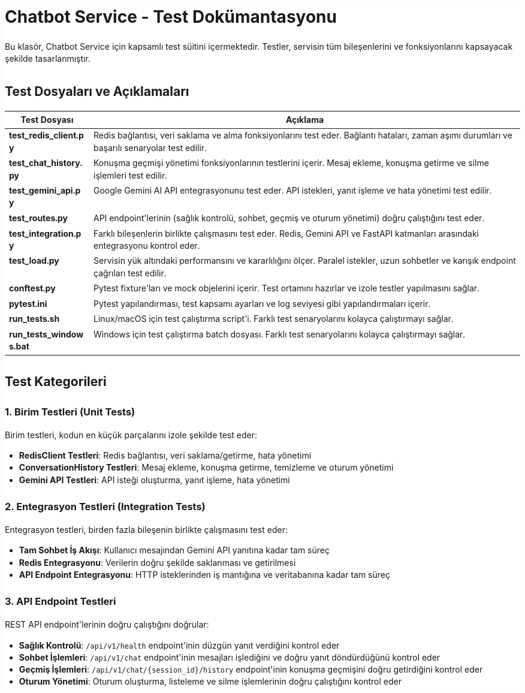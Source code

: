 # Chatbot Service - Test Dokümantasyonu

Bu klasör, Chatbot Service için kapsamlı test süitini içermektedir. Testler, servisin tüm bileşenlerini ve fonksiyonlarını kapsayacak şekilde tasarlanmıştır.

## Test Dosyaları ve Açıklamaları

| Test Dosyası              | Açıklama                                                                                                                                       |
| ------------------------- | ---------------------------------------------------------------------------------------------------------------------------------------------- |
| **test_redis_client.py**  | Redis bağlantısı, veri saklama ve alma fonksiyonlarını test eder. Bağlantı hataları, zaman aşımı durumları ve başarılı senaryolar test edilir. |
| **test_chat_history.py**  | Konuşma geçmişi yönetimi fonksiyonlarının testlerini içerir. Mesaj ekleme, konuşma getirme ve silme işlemleri test edilir.                     |
| **test_gemini_api.py**    | Google Gemini AI API entegrasyonunu test eder. API istekleri, yanıt işleme ve hata yönetimi test edilir.                                       |
| **test_routes.py**        | API endpoint'lerinin (sağlık kontrolü, sohbet, geçmiş ve oturum yönetimi) doğru çalıştığını test eder.                                         |
| **test_integration.py**   | Farklı bileşenlerin birlikte çalışmasını test eder. Redis, Gemini API ve FastAPI katmanları arasındaki entegrasyonu kontrol eder.              |
| **test_load.py**          | Servisin yük altındaki performansını ve kararlılığını ölçer. Paralel istekler, uzun sohbetler ve karışık endpoint çağrıları test edilir.       |
| **conftest.py**           | Pytest fixture'ları ve mock objelerini içerir. Test ortamını hazırlar ve izole testler yapılmasını sağlar.                                     |
| **pytest.ini**            | Pytest yapılandırması, test kapsamı ayarları ve log seviyesi gibi yapılandırmaları içerir.                                                     |
| **run_tests.sh**          | Linux/macOS için test çalıştırma script'i. Farklı test senaryolarını kolayca çalıştırmayı sağlar.                                              |
| **run_tests_windows.bat** | Windows için test çalıştırma batch dosyası. Farklı test senaryolarını kolayca çalıştırmayı sağlar.                                             |

## Test Kategorileri

### 1. Birim Testleri (Unit Tests)

Birim testleri, kodun en küçük parçalarını izole şekilde test eder:

- **RedisClient Testleri**: Redis bağlantısı, veri saklama/getirme, hata yönetimi
- **ConversationHistory Testleri**: Mesaj ekleme, konuşma getirme, temizleme ve oturum yönetimi
- **Gemini API Testleri**: API isteği oluşturma, yanıt işleme, hata yönetimi

### 2. Entegrasyon Testleri (Integration Tests)

Entegrasyon testleri, birden fazla bileşenin birlikte çalışmasını test eder:

- **Tam Sohbet İş Akışı**: Kullanıcı mesajından Gemini API yanıtına kadar tam süreç
- **Redis Entegrasyonu**: Verilerin doğru şekilde saklanması ve getirilmesi
- **API Endpoint Entegrasyonu**: HTTP isteklerinden iş mantığına ve veritabanına kadar tam süreç

### 3. API Endpoint Testleri

REST API endpoint'lerinin doğru çalıştığını doğrular:

- **Sağlık Kontrolü**: `/api/v1/health` endpoint'inin düzgün yanıt verdiğini kontrol eder
- **Sohbet İşlemleri**: `/api/v1/chat` endpoint'inin mesajları işlediğini ve doğru yanıt döndürdüğünü kontrol eder
- **Geçmiş İşlemleri**: `/api/v1/chat/{session_id}/history` endpoint'inin konuşma geçmişini doğru getirdiğini kontrol eder
- **Oturum Yönetimi**: Oturum oluşturma, listeleme ve silme işlemlerinin doğru çalıştığını kontrol eder
